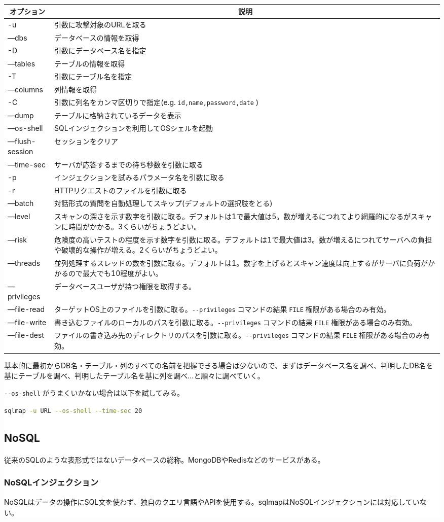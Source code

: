 | オプション          | 説明                                                                             |
| -------------- | ------------------------------------------------------------------------------ |
| -u             | 引数に攻撃対象のURLを取る                                                                 |
| —dbs           | データベースの情報を取得                                                                   |
| -D             | 引数にデータベース名を指定                                                                  |
| —tables        | テーブルの情報を取得                                                                     |
| -T             | 引数にテーブル名を指定                                                                    |
| —columns       | 列情報を取得                                                                         |
| -C             | 引数に列名をカンマ区切りで指定(e.g. `id,name,password,date` )                                 |
| —dump          | テーブルに格納されているデータを表示                                                             |
| —os-shell      | SQLインジェクションを利用してOSシェルを起動                                                       |
| —flush-session | セッションをクリア                                                                      |
| —time-sec      | サーバが応答するまでの待ち秒数を引数に取る                                                          |
| -p             | インジェクションを試みるパラメータ名を引数に取る                                                       |
| -r             | HTTPリクエストのファイルを引数に取る                                                           |
| —batch         | 対話形式の質問を自動処理してスキップ(デフォルトの選択肢をとる)                                               |
| —level         | スキャンの深さを示す数字を引数に取る。デフォルトは1で最大値は5。数が増えるにつれてより網羅的になるがスキャンに時間がかかる。3くらいがちょうどよい。    |
| —risk          | 危険度の高いテストの程度を示す数字を引数に取る。デフォルトは1で最大値は3。数が増えるにつれてサーバへの負担や破壊的な操作が増える。2くらいがちょうどよい。 |
| —threads       | 並列処理するスレッドの数を引数に取る。デフォルトは1。数字を上げるとスキャン速度は向上するがサーバに負荷がかかるので最大でも10程度がよい。         |
| —privileges    | データベースユーザが持つ権限を取得する。                                                           |
| —file-read     | ターゲットOS上のファイルを引数に取る。`--privileges` コマンドの結果 `FILE` 権限がある場合のみ有効。                 |
| —file-write    | 書き込むファイルのローカルのパスを引数に取る。`--privileges` コマンドの結果 `FILE` 権限がある場合のみ有効。              |
| —file-dest     | ファイルの書き込み先のディレクトリのパスを引数に取る。`--privileges` コマンドの結果 `FILE` 権限がある場合のみ有効。          |

基本的に最初からDB名・テーブル・列のすべての名前を把握できる場合は少ないので、まずはデータベース名を調べ、判明したDB名を基にテーブルを調べ、判明したテーブル名を基に列を調べ…と順々に調べていく。

`--os-shell` がうまくいかない場合は以下を試してみる。

```bash
sqlmap -u URL --os-shell --time-sec 20
```
## NoSQL
従来のSQLのような表形式ではないデータベースの総称。MongoDBやRedisなどのサービスがある。
### NoSQLインジェクション

NoSQLはデータの操作にSQL文を使わず、独自のクエリ言語やAPIを使用する。sqlmapはNoSQLインジェクションには対応していない。
